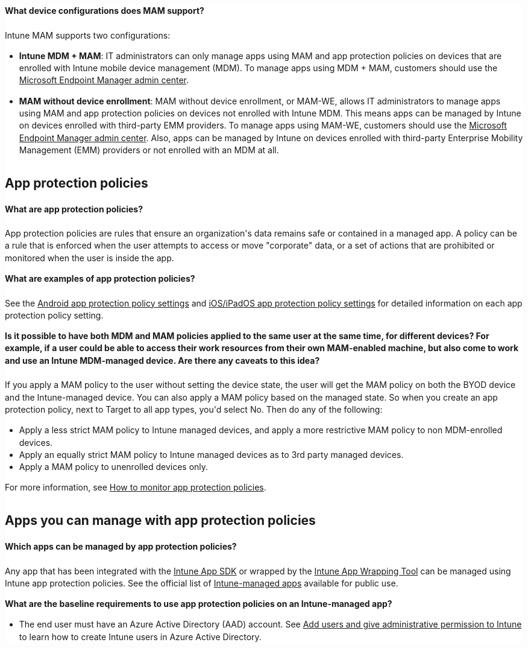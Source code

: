 **What device configurations does MAM support?**<br></br>
Intune MAM supports two configurations:
- **Intune MDM + MAM**: IT administrators can only manage apps using MAM and app protection policies on devices that are enrolled with Intune mobile device management (MDM). To manage apps using MDM + MAM, customers should use the [Microsoft Endpoint Manager admin center](https://go.microsoft.com/fwlink/?linkid=2109431).

- **MAM without device enrollment**: MAM without device enrollment, or MAM-WE, allows IT administrators to manage apps using MAM and app protection policies on devices not enrolled with Intune MDM. This means apps can be managed by Intune on devices enrolled with third-party EMM providers. To manage apps using MAM-WE, customers should use the [Microsoft Endpoint Manager admin center](https://go.microsoft.com/fwlink/?linkid=2109431). Also, apps can be managed by Intune on devices enrolled with third-party Enterprise Mobility Management (EMM) providers or not enrolled with an MDM at all.


## App protection policies

**What are app protection policies?**<br></br>
App protection policies are rules that ensure an organization's data remains safe or contained in a managed app. A policy can be a rule that is enforced when the user attempts to access or move "corporate" data, or a set of actions that are prohibited or monitored when the user is inside the app.

**What are examples of app protection policies?**<br></br>
See the [Android app protection policy settings](app-protection-policy-settings-android.md) and [iOS/iPadOS app protection policy settings](app-protection-policy-settings-ios.md) for detailed information on each app protection policy setting.

**Is it possible to have both MDM and MAM policies applied to the same user at the same time, for different devices? For example, if a user could be able to access their work resources from their own MAM-enabled machine, but also come to work and use an Intune MDM-managed device. Are there any caveats to this idea?**<br></br>
If you apply a MAM policy to the user without setting the device state, the user will get the MAM policy on both the BYOD device and the Intune-managed device. You can also apply a MAM policy based on the managed state. So when you create an app protection policy, next to Target to all app types, you'd select No. Then do any of the following:
- Apply a less strict MAM policy to Intune managed devices, and apply a more restrictive MAM policy to non MDM-enrolled devices.
-	Apply an equally strict MAM policy to Intune managed devices as to 3rd party managed devices.
- Apply a MAM policy to unenrolled devices only.

For more information, see [How to monitor app protection policies](app-protection-policies-monitor.md).

## Apps you can manage with app protection policies

**Which apps can be managed by app protection policies?**<br></br>
Any app that has been integrated with the [Intune App SDK](../developer/app-sdk.md) or wrapped by the [Intune App Wrapping Tool](../developer/apps-prepare-mobile-application-management.md) can be managed using Intune app protection policies. See the official list of [Intune-managed apps](https://www.microsoft.com/cloud-platform/microsoft-intune-apps) available for public use.

**What are the baseline requirements to use app protection policies on an Intune-managed app?**

- The end user must have an Azure Active Directory (AAD) account. See [Add users and give administrative permission to Intune](../fundamentals/users-add.md) to learn how to create Intune users in Azure Active Directory.
